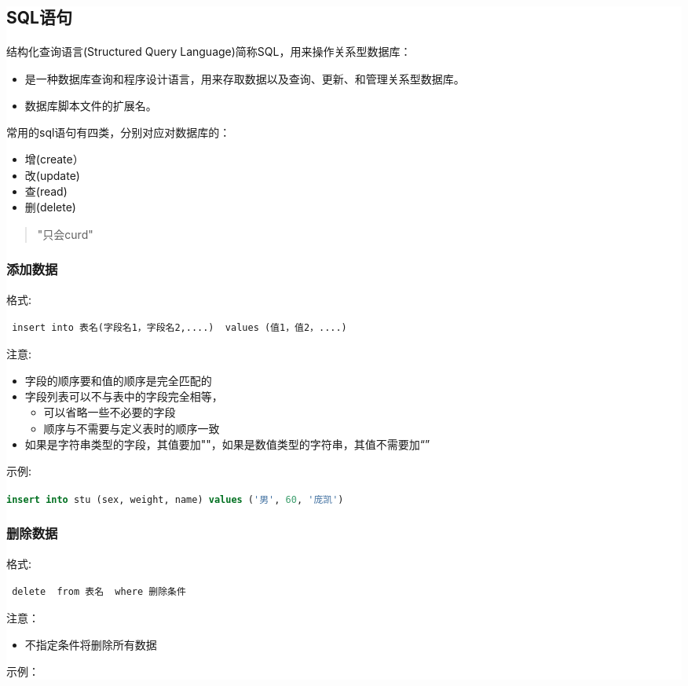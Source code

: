 ## SQL语句





结构化查询语言(Structured Query Language)简称SQL，用来操作关系型数据库：

- 是一种数据库查询和程序设计语言，用来存取数据以及查询、更新、和管理关系型数据库。

- 数据库脚本文件的扩展名。



常用的sql语句有四类，分别对应对数据库的：

- 增(create）
- 改(update)
- 查(read)
- 删(delete)



>  "只会curd"



### 添加数据

格式: 

```
 insert into 表名(字段名1，字段名2,....)  values (值1，值2，....)
```

 注意: 

- 字段的顺序要和值的顺序是完全匹配的
- 字段列表可以不与表中的字段完全相等，
  - 可以省略一些不必要的字段
  - 顺序与不需要与定义表时的顺序一致
- 如果是字符串类型的字段，其值要加""，如果是数值类型的字符串，其值不需要加“”

示例:

```sql
insert into stu (sex, weight, name) values ('男', 60, '庞凯')
```

### 删除数据

格式: 

```
 delete  from 表名  where 删除条件
```

注意：

- 不指定条件将删除所有数据

示例：
